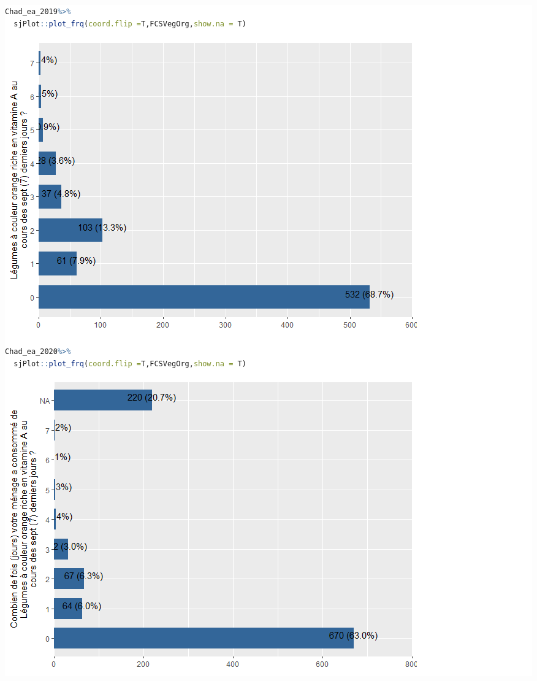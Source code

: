 ```r
Chad_ea_2019%>% 
  sjPlot::plot_frq(coord.flip =T,FCSVegOrg,show.na = T)
```

![](04_WFP_Chad_FCS_data_files/figure-html/FCSVegOrg-2.png)

```r
Chad_ea_2020%>% 
  sjPlot::plot_frq(coord.flip =T,FCSVegOrg,show.na = T)
```

![](04_WFP_Chad_FCS_data_files/figure-html/FCSVegOrg-3.png)
